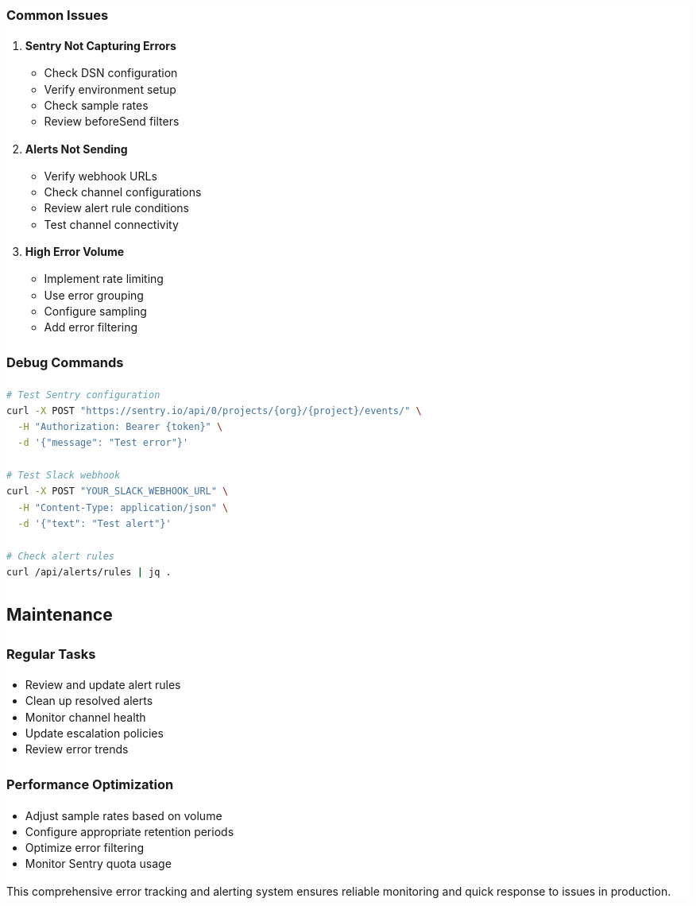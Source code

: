 ### Common Issues

1. **Sentry Not Capturing Errors**

   - Check DSN configuration
   - Verify environment setup
   - Check sample rates
   - Review beforeSend filters

2. **Alerts Not Sending**

   - Verify webhook URLs
   - Check channel configurations
   - Review alert rule conditions
   - Test channel connectivity

3. **High Error Volume**
   - Implement rate limiting
   - Use error grouping
   - Configure sampling
   - Add error filtering

### Debug Commands

```bash
# Test Sentry configuration
curl -X POST "https://sentry.io/api/0/projects/{org}/{project}/events/" \
  -H "Authorization: Bearer {token}" \
  -d '{"message": "Test error"}'

# Test Slack webhook
curl -X POST "YOUR_SLACK_WEBHOOK_URL" \
  -H "Content-Type: application/json" \
  -d '{"text": "Test alert"}'

# Check alert rules
curl /api/alerts/rules | jq .
```

## Maintenance

### Regular Tasks

- Review and update alert rules
- Clean up resolved alerts
- Monitor channel health
- Update escalation policies
- Review error trends

### Performance Optimization

- Adjust sample rates based on volume
- Configure appropriate retention periods
- Optimize error filtering
- Monitor Sentry quota usage

This comprehensive error tracking and alerting system ensures reliable monitoring and quick response to issues in production.
